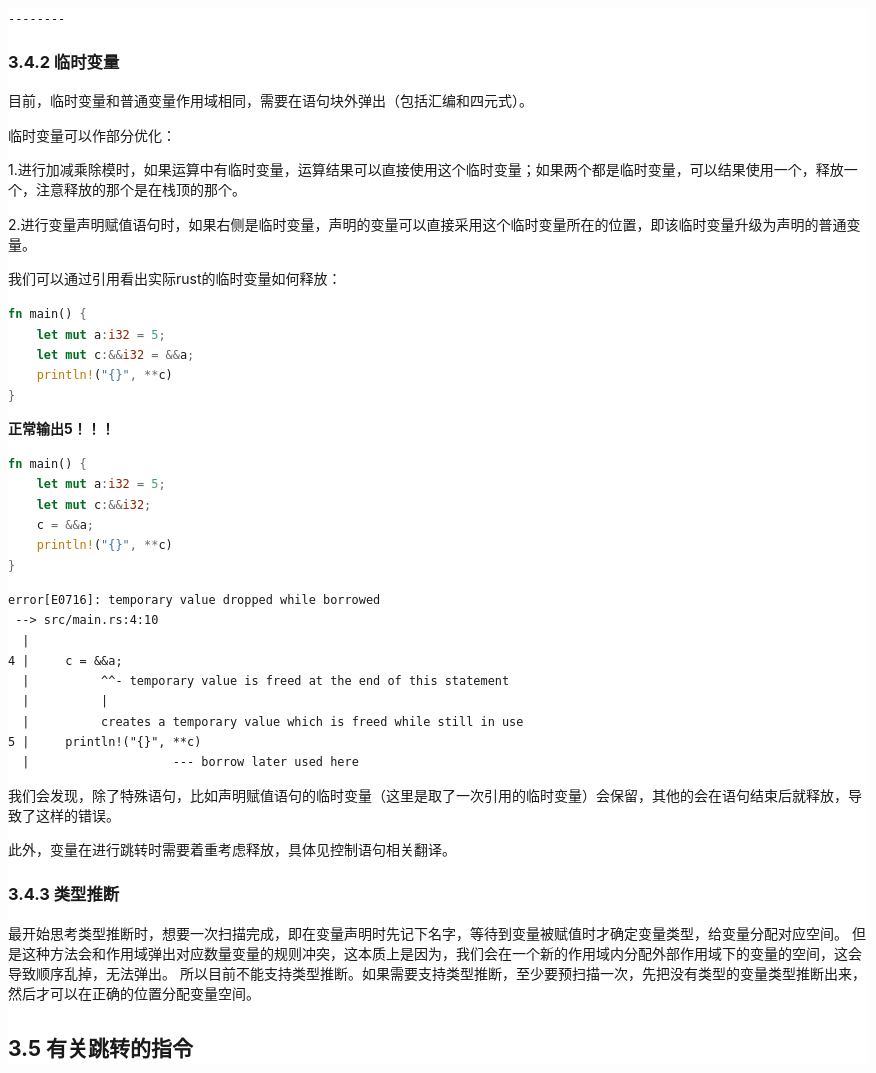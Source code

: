 ```
--------
```

### 3.4.2 临时变量

目前，临时变量和普通变量作用域相同，需要在语句块外弹出（包括汇编和四元式）。

临时变量可以作部分优化：

1.进行加减乘除模时，如果运算中有临时变量，运算结果可以直接使用这个临时变量；如果两个都是临时变量，可以结果使用一个，释放一个，注意释放的那个是在栈顶的那个。

2.进行变量声明赋值语句时，如果右侧是临时变量，声明的变量可以直接采用这个临时变量所在的位置，即该临时变量升级为声明的普通变量。

我们可以通过引用看出实际rust的临时变量如何释放：

```rust
fn main() {
    let mut a:i32 = 5;
    let mut c:&&i32 = &&a;
    println!("{}", **c)
}
```

**正常输出5！！！**

```rust
fn main() {
    let mut a:i32 = 5;
    let mut c:&&i32;
    c = &&a;
    println!("{}", **c)
}
```

```
error[E0716]: temporary value dropped while borrowed
 --> src/main.rs:4:10
  |
4 |     c = &&a;
  |          ^^- temporary value is freed at the end of this statement
  |          |
  |          creates a temporary value which is freed while still in use
5 |     println!("{}", **c)
  |                    --- borrow later used here
```

我们会发现，除了特殊语句，比如声明赋值语句的临时变量（这里是取了一次引用的临时变量）会保留，其他的会在语句结束后就释放，导致了这样的错误。

此外，变量在进行跳转时需要着重考虑释放，具体见控制语句相关翻译。

### 3.4.3 类型推断

最开始思考类型推断时，想要一次扫描完成，即在变量声明时先记下名字，等待到变量被赋值时才确定变量类型，给变量分配对应空间。
但是这种方法会和作用域弹出对应数量变量的规则冲突，这本质上是因为，我们会在一个新的作用域内分配外部作用域下的变量的空间，这会导致顺序乱掉，无法弹出。
所以目前不能支持类型推断。如果需要支持类型推断，至少要预扫描一次，先把没有类型的变量类型推断出来，然后才可以在正确的位置分配变量空间。

## 3.5 有关跳转的指令
